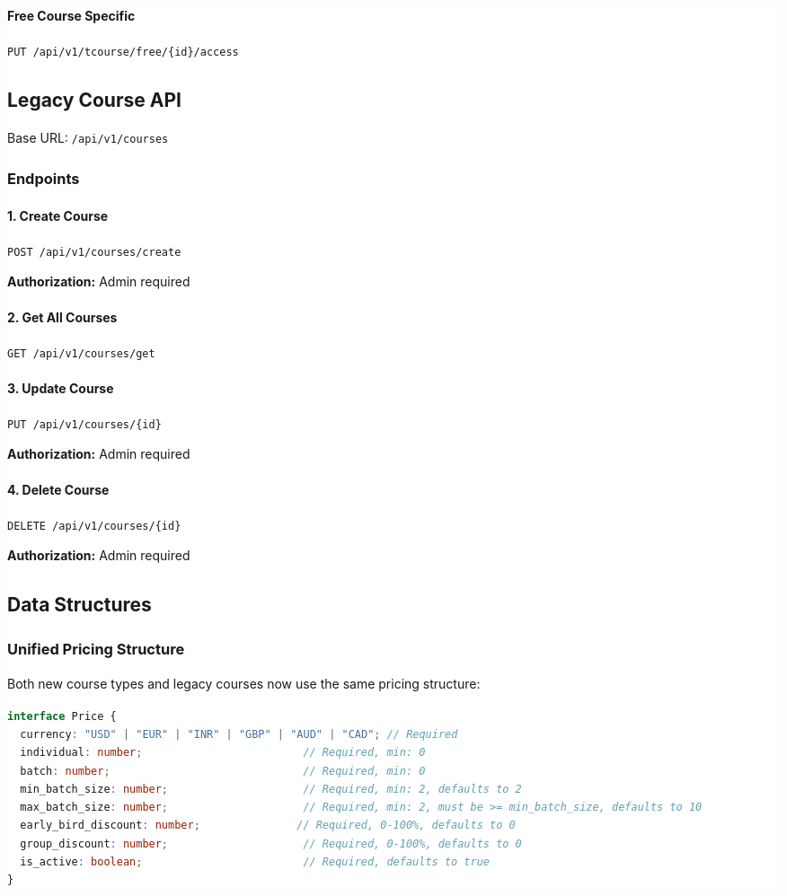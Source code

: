 #### Free Course Specific
```
PUT /api/v1/tcourse/free/{id}/access
```

## Legacy Course API

Base URL: `/api/v1/courses`

### Endpoints

#### 1. Create Course
```
POST /api/v1/courses/create
```
**Authorization:** Admin required

#### 2. Get All Courses
```
GET /api/v1/courses/get
```

#### 3. Update Course
```
PUT /api/v1/courses/{id}
```
**Authorization:** Admin required

#### 4. Delete Course
```
DELETE /api/v1/courses/{id}
```
**Authorization:** Admin required

## Data Structures

### Unified Pricing Structure

Both new course types and legacy courses now use the same pricing structure:

```typescript
interface Price {
  currency: "USD" | "EUR" | "INR" | "GBP" | "AUD" | "CAD"; // Required
  individual: number;                         // Required, min: 0
  batch: number;                              // Required, min: 0
  min_batch_size: number;                     // Required, min: 2, defaults to 2
  max_batch_size: number;                     // Required, min: 2, must be >= min_batch_size, defaults to 10
  early_bird_discount: number;               // Required, 0-100%, defaults to 0
  group_discount: number;                     // Required, 0-100%, defaults to 0
  is_active: boolean;                         // Required, defaults to true
}
```
